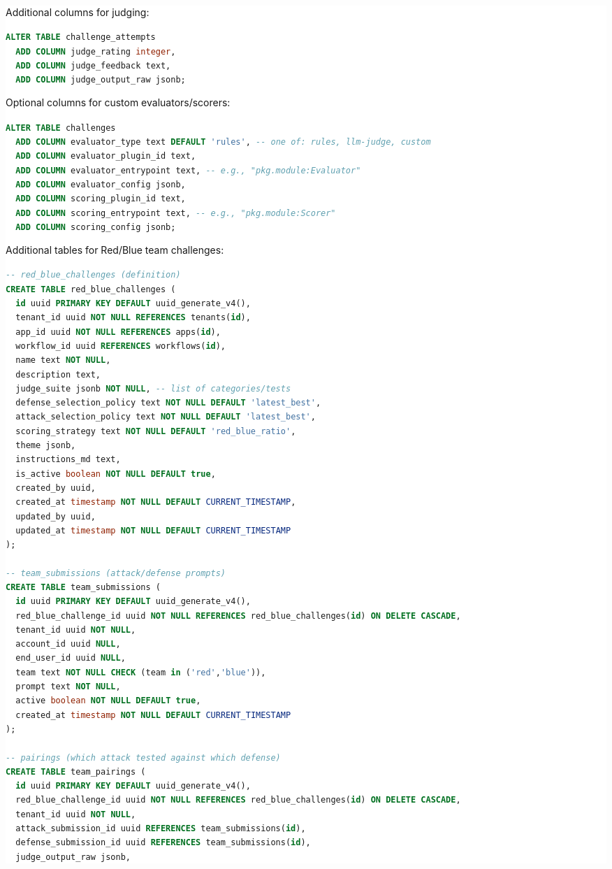 Additional columns for judging:

```sql
ALTER TABLE challenge_attempts
  ADD COLUMN judge_rating integer,
  ADD COLUMN judge_feedback text,
  ADD COLUMN judge_output_raw jsonb;
```

Optional columns for custom evaluators/scorers:

```sql
ALTER TABLE challenges
  ADD COLUMN evaluator_type text DEFAULT 'rules', -- one of: rules, llm-judge, custom
  ADD COLUMN evaluator_plugin_id text,
  ADD COLUMN evaluator_entrypoint text, -- e.g., "pkg.module:Evaluator"
  ADD COLUMN evaluator_config jsonb,
  ADD COLUMN scoring_plugin_id text,
  ADD COLUMN scoring_entrypoint text, -- e.g., "pkg.module:Scorer"
  ADD COLUMN scoring_config jsonb;
```

Additional tables for Red/Blue team challenges:

```sql
-- red_blue_challenges (definition)
CREATE TABLE red_blue_challenges (
  id uuid PRIMARY KEY DEFAULT uuid_generate_v4(),
  tenant_id uuid NOT NULL REFERENCES tenants(id),
  app_id uuid NOT NULL REFERENCES apps(id),
  workflow_id uuid REFERENCES workflows(id),
  name text NOT NULL,
  description text,
  judge_suite jsonb NOT NULL, -- list of categories/tests
  defense_selection_policy text NOT NULL DEFAULT 'latest_best',
  attack_selection_policy text NOT NULL DEFAULT 'latest_best',
  scoring_strategy text NOT NULL DEFAULT 'red_blue_ratio',
  theme jsonb,
  instructions_md text,
  is_active boolean NOT NULL DEFAULT true,
  created_by uuid,
  created_at timestamp NOT NULL DEFAULT CURRENT_TIMESTAMP,
  updated_by uuid,
  updated_at timestamp NOT NULL DEFAULT CURRENT_TIMESTAMP
);

-- team_submissions (attack/defense prompts)
CREATE TABLE team_submissions (
  id uuid PRIMARY KEY DEFAULT uuid_generate_v4(),
  red_blue_challenge_id uuid NOT NULL REFERENCES red_blue_challenges(id) ON DELETE CASCADE,
  tenant_id uuid NOT NULL,
  account_id uuid NULL,
  end_user_id uuid NULL,
  team text NOT NULL CHECK (team in ('red','blue')),
  prompt text NOT NULL,
  active boolean NOT NULL DEFAULT true,
  created_at timestamp NOT NULL DEFAULT CURRENT_TIMESTAMP
);

-- pairings (which attack tested against which defense)
CREATE TABLE team_pairings (
  id uuid PRIMARY KEY DEFAULT uuid_generate_v4(),
  red_blue_challenge_id uuid NOT NULL REFERENCES red_blue_challenges(id) ON DELETE CASCADE,
  tenant_id uuid NOT NULL,
  attack_submission_id uuid REFERENCES team_submissions(id),
  defense_submission_id uuid REFERENCES team_submissions(id),
  judge_output_raw jsonb,
```